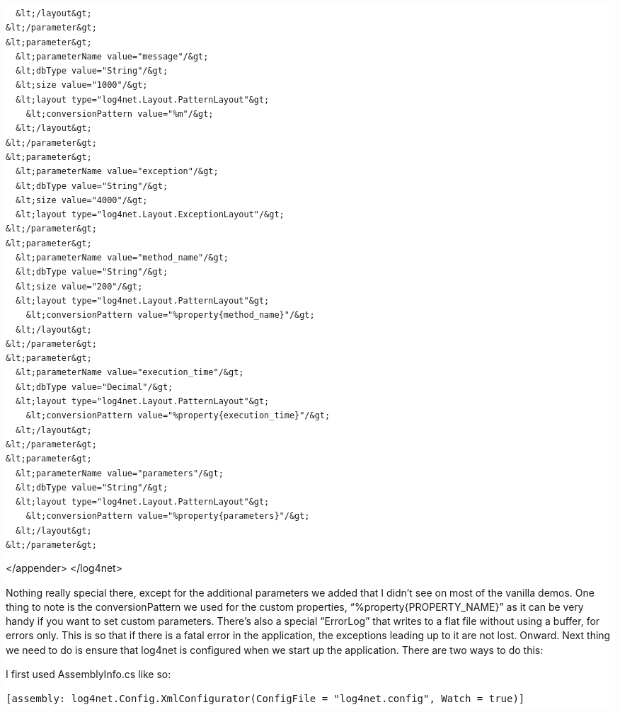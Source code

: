      &lt;/layout&gt;
    &lt;/parameter&gt;
    &lt;parameter&gt;
      &lt;parameterName value="message"/&gt;
      &lt;dbType value="String"/&gt;
      &lt;size value="1000"/&gt;
      &lt;layout type="log4net.Layout.PatternLayout"&gt;
        &lt;conversionPattern value="%m"/&gt;
      &lt;/layout&gt;
    &lt;/parameter&gt;
    &lt;parameter&gt;
      &lt;parameterName value="exception"/&gt;
      &lt;dbType value="String"/&gt;
      &lt;size value="4000"/&gt;
      &lt;layout type="log4net.Layout.ExceptionLayout"/&gt;
    &lt;/parameter&gt;
    &lt;parameter&gt;
      &lt;parameterName value="method_name"/&gt;
      &lt;dbType value="String"/&gt;
      &lt;size value="200"/&gt;
      &lt;layout type="log4net.Layout.PatternLayout"&gt;
        &lt;conversionPattern value="%property{method_name}"/&gt;
      &lt;/layout&gt;
    &lt;/parameter&gt;
    &lt;parameter&gt;
      &lt;parameterName value="execution_time"/&gt;
      &lt;dbType value="Decimal"/&gt;
      &lt;layout type="log4net.Layout.PatternLayout"&gt;
        &lt;conversionPattern value="%property{execution_time}"/&gt;
      &lt;/layout&gt;
    &lt;/parameter&gt;
    &lt;parameter&gt;
      &lt;parameterName value="parameters"/&gt;
      &lt;dbType value="String"/&gt;
      &lt;layout type="log4net.Layout.PatternLayout"&gt;
        &lt;conversionPattern value="%property{parameters}"/&gt;
      &lt;/layout&gt;
    &lt;/parameter&gt;
  &lt;/appender&gt;
&lt;/log4net&gt;</pre>

Nothing really special there, except for the additional parameters we added that I didn&#8217;t see on most of the vanilla demos. One thing to note is the conversionPattern we used for the custom properties, &#8220;%property{PROPERTY_NAME}&#8221; as it can be very handy if you want to set custom parameters. There&#8217;s also a special &#8220;ErrorLog&#8221; that writes to a flat file without using a buffer, for errors only. This is so that if there is a fatal error in the application, the exceptions leading up to it are not lost. Onward. Next thing we need to do is ensure that log4net is configured when we start up the application. There are two ways to do this:

I first used AssemblyInfo.cs like so:

<pre>[assembly: log4net.Config.XmlConfigurator(ConfigFile = "log4net.config", Watch = true)]</pre>


 [1]: http://www.postsharp.org/
 [2]: http://wesshaddix.info/post/Logging-in-ASPNet-MVC-using-Log4Net-and-PostSharp.aspx
 [3]: http://logging.apache.org/log4net/release/sdk/log4net.Layout.PatternLayout.html